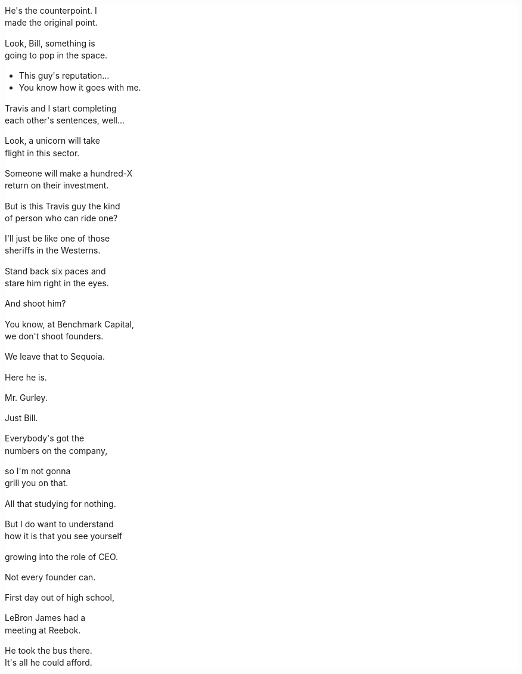 He's the counterpoint. I  
made the original point.  
  
Look, Bill, something is  
going to pop in the space.  
  
- This guy's reputation...  
- You know how it goes with me.  
  
Travis and I start completing  
each other's sentences, well...  
  
Look, a unicorn will take  
flight in this sector.  
  
Someone will make a hundred-X  
return on their investment.  
  
But is this Travis guy the kind  
of person who can ride one?  
  
I'll just be like one of those  
sheriffs in the Westerns.  
  
Stand back six paces and  
stare him right in the eyes.  
  
And shoot him?  
  
You know, at Benchmark Capital,  
we don't shoot founders.  
  
We leave that to Sequoia.  
  
Here he is.  
  
Mr. Gurley.  
  
Just Bill.  
  
Everybody's got the  
numbers on the company,  
  
so I'm not gonna  
grill you on that.  
  
All that studying for nothing.  
  
But I do want to understand  
how it is that you see yourself  
  
growing into the role of CEO.  
  
Not every founder can.  
  
First day out of high school,  
  
LeBron James had a  
meeting at Reebok.  
  
He took the bus there.  
It's all he could afford.  
  